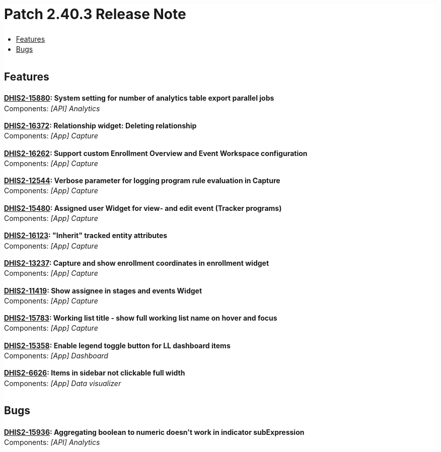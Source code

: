 # Patch 2.40.3 Release Note

  - [Features](#features)
  - [Bugs](#bugs)

## Features

**[DHIS2-15880](https://dhis2.atlassian.net/browse/DHIS2-15880): System setting for number of analytics table export parallel jobs**  
Components: _[API] Analytics_

**[DHIS2-16372](https://dhis2.atlassian.net/browse/DHIS2-16372): Relationship widget: Deleting relationship**  
Components: _[App] Capture_

**[DHIS2-16262](https://dhis2.atlassian.net/browse/DHIS2-16262): Support custom Enrollment Overview and Event Workspace configuration**  
Components: _[App] Capture_

**[DHIS2-12544](https://dhis2.atlassian.net/browse/DHIS2-12544): Verbose parameter for logging program rule evaluation in Capture**  
Components: _[App] Capture_

**[DHIS2-15480](https://dhis2.atlassian.net/browse/DHIS2-15480): Assigned user Widget for view- and edit event (Tracker programs)**  
Components: _[App] Capture_

**[DHIS2-16123](https://dhis2.atlassian.net/browse/DHIS2-16123): "Inherit" tracked entity attributes**  
Components: _[App] Capture_

**[DHIS2-13237](https://dhis2.atlassian.net/browse/DHIS2-13237): Capture and show enrollment coordinates in enrollment widget**  
Components: _[App] Capture_

**[DHIS2-11419](https://dhis2.atlassian.net/browse/DHIS2-11419): Show assignee in stages and events Widget**  
Components: _[App] Capture_

**[DHIS2-15783](https://dhis2.atlassian.net/browse/DHIS2-15783): Working list title - show full working list name on hover and focus**  
Components: _[App] Capture_

**[DHIS2-15358](https://dhis2.atlassian.net/browse/DHIS2-15358): Enable legend toggle button for LL dashboard items**  
Components: _[App] Dashboard_

**[DHIS2-6626](https://dhis2.atlassian.net/browse/DHIS2-6626): Items in sidebar not clickable full width**  
Components: _[App] Data visualizer_

## Bugs

**[DHIS2-15936](https://dhis2.atlassian.net/browse/DHIS2-15936): Aggregating boolean to numeric doesn't work in indicator subExpression**  
Components: _[API] Analytics_
